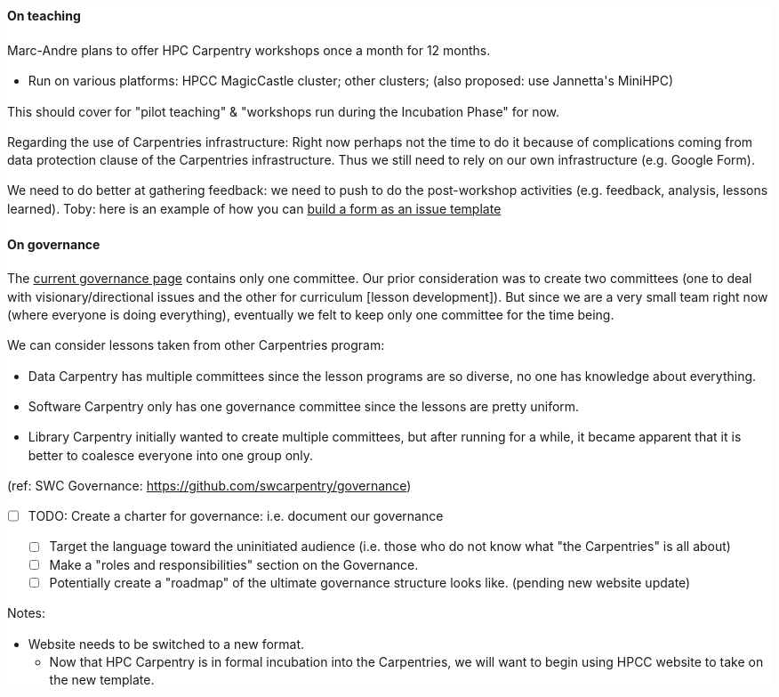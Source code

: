 #### On teaching

Marc-Andre plans to offer HPC Carpentry workshops once a month for 12 months.

- Run on various platforms: HPCC MagicCastle cluster; other clusters; (also
  proposed: use Jannetta's MiniHPC)

This should cover for "pilot teaching" & "workshops run during the Incubation
Phase" for now.

Regarding the use of Carpentries infrastructure: Right now perhaps not the time
to do it because of complications coming from data protection clause of the
Carpentries infrastructure. Thus we still need to rely on our own
infrastructure (e.g. Google Form).

We need to do better at gathering feedback: we need to push to do the
post-workshop activities (e.g. feedback, analysis, lessons learned). Toby: here
is an example of how you can
[build a form as an issue template](https://github.com/carpentries-incubator/proposals/blob/main/.github/ISSUE_TEMPLATE/lesson_proposal.yml)

#### On governance

The [current governance page](https://www.hpc-carpentry.org/governance/)
contains only one committee. Our prior consideration was to create two
committees (one to deal with visionary/directional issues and the other for
curriculum [lesson development]). But since we are a very small team right now
(where everyone is doing everything), eventually we felt to keep only one
committee for the time being.

We can consider lessons taken from other Carpentries program:

- Data Carpentry has multiple committees since the lesson programs are so
  diverse, no one has knowledge about everything.

- Software Carpentry only has one governance committee since the lessons are
  pretty uniform.

- Library Carpentry initially wanted to create multiple committees, but after
  running for a while, it became apparent that it is better to coalesce
  everyone into one group only.

(ref: SWC Governance: https://github.com/swcarpentry/governance)

- [ ] TODO: Create a charter for governance: i.e. document our governance

  - [ ] Target the language toward the uninitiated audience (i.e. those who do
        not know what "the Carpentries" is all about)
  - [ ] Make a "roles and responsibilities" section on the Governance.
  - [ ] Potentially create a "roadmap" of the ultimate governance structure
        looks like. (pending new website update)

Notes:

- Website needs to be switched to a new format.
  - Now that HPC Carpentry is in formal incubation into the Carpentries, we
    will want to begin using HPCC website to take on the new template.


[last-meeting]: https://codimd.carpentries.org/wyVee7kUQPmpyzsfL_Z3dA
[minutes]: https://github.com/hpc-carpentry/coordination/tree/main/minutes
[website]: https://github.com/hpc-carpentry/hpc-carpentry.github.io
[hpc-cluster]: https://cluster.hpc-carpentry.org
[coordination]: https://github.com/hpc-carpentry/coordination
[proposals]: https://github.com/hpc-carpentry/coordination/labels/proposal
[hpc-chapel]: https://github.com/hpc-carpentry/hpc-chapel
[hpc-intro]: https://github.com/carpentries-incubator/hpc-intro
[hpc-parallel]: https://github.com/hpc-carpentry/hpc-parallel-novice
[hpc-python]: https://github.com/hpc-carpentry/hpc-python
[hpc-shell]: https://github.com/hpc-carpentry/hpc-shell
[hpc-workflows]: https://github.com/carpentries-incubator/hpc-workflows
[coordination-issues]: https://github.com/hpc-carpentry/coordination/issues
[hpc-chapel-issues]: https://github.com/hpc-carpentry/hpc-chapel/issues
[hpc-intro-issues]: https://github.com/carpentries-incubator/hpc-intro/issues
[hpc-python-issues]: https://github.com/hpc-carpentry/hpc-python/issues
[hpc-shell-issues]: https://github.com/hpc-carpentry/hpc-shell/issues
[genomics-workshop]: https://datacarpentry.org/genomics-workshop/
[nextflow-lesson]: https://carpentries-incubator.github.io/workflows-nextflow/
[invite]: https://swc-slack-invite.herokuapp.com/
[license]: https://creativecommons.org/licenses/by/4.0/
[slack]: https://swcarpentry.slack.com